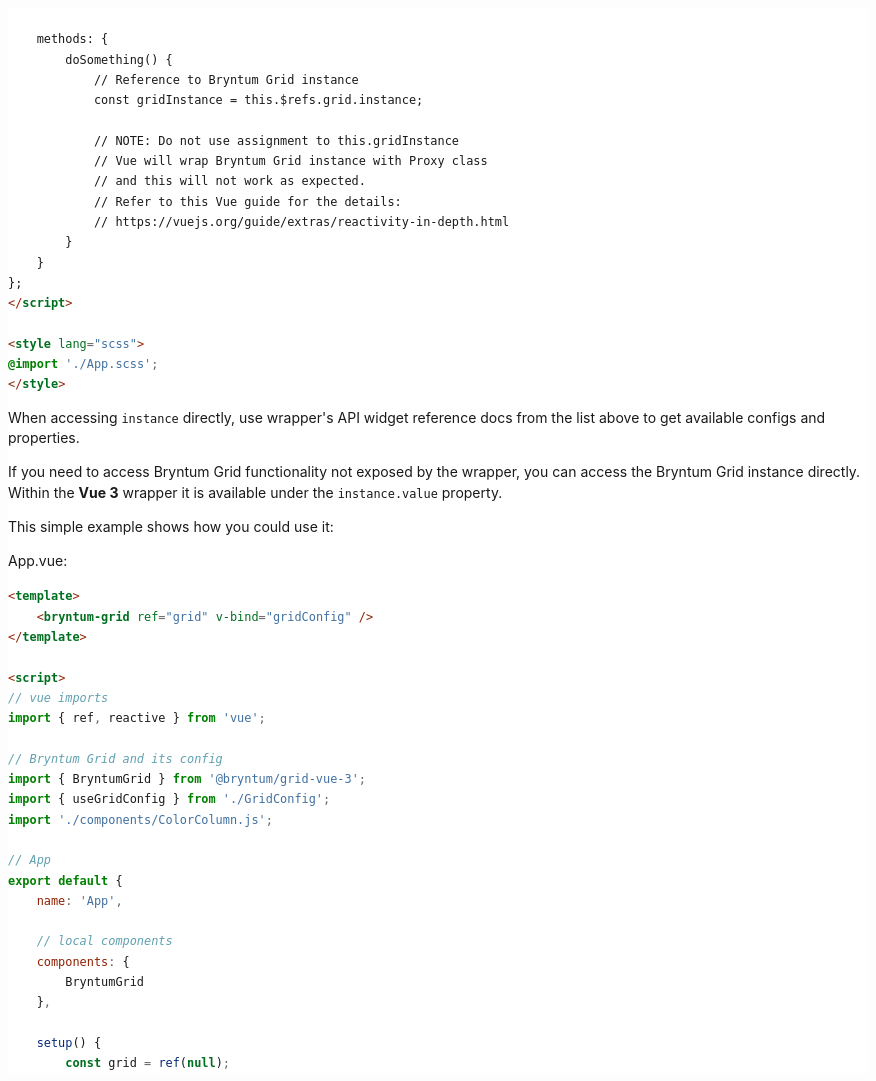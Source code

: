 ```html

    methods: {
        doSomething() {
            // Reference to Bryntum Grid instance
            const gridInstance = this.$refs.grid.instance;

            // NOTE: Do not use assignment to this.gridInstance
            // Vue will wrap Bryntum Grid instance with Proxy class
            // and this will not work as expected.
            // Refer to this Vue guide for the details:
            // https://vuejs.org/guide/extras/reactivity-in-depth.html
        }
    }
};
</script>

<style lang="scss">
@import './App.scss';
</style>
```
<p>
When accessing <code>instance</code> directly, use wrapper's API widget reference docs from the list above to get available
configs and properties.
</p>

</div>
<div>

<p>
If you need to access Bryntum Grid functionality not exposed by the wrapper, you can access the Bryntum Grid instance
directly. Within the <strong>Vue 3</strong> wrapper it is available under the <code>instance.value</code> property.

This simple example shows how you could use it:

App.vue:
</p>

```html
<template>
    <bryntum-grid ref="grid" v-bind="gridConfig" />
</template>

<script>
// vue imports
import { ref, reactive } from 'vue';

// Bryntum Grid and its config
import { BryntumGrid } from '@bryntum/grid-vue-3';
import { useGridConfig } from './GridConfig';
import './components/ColorColumn.js';

// App
export default {
    name: 'App',

    // local components
    components: {
        BryntumGrid
    },

    setup() {
        const grid = ref(null);
```